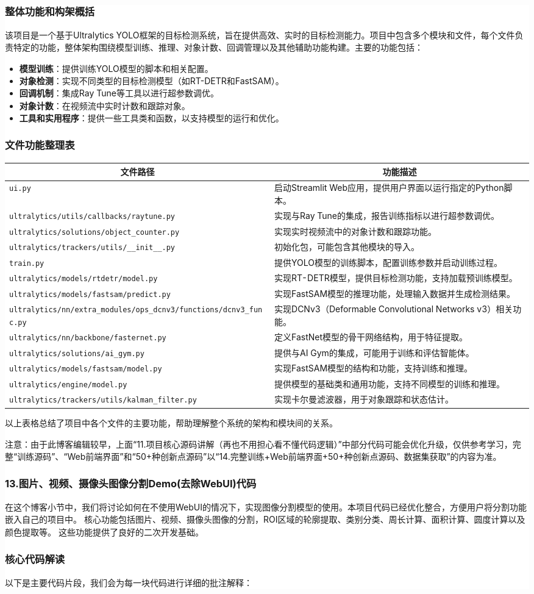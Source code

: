 ### 整体功能和构架概括

该项目是一个基于Ultralytics YOLO框架的目标检测系统，旨在提供高效、实时的目标检测能力。项目中包含多个模块和文件，每个文件负责特定的功能，整体架构围绕模型训练、推理、对象计数、回调管理以及其他辅助功能构建。主要的功能包括：

- **模型训练**：提供训练YOLO模型的脚本和相关配置。
- **对象检测**：实现不同类型的目标检测模型（如RT-DETR和FastSAM）。
- **回调机制**：集成Ray Tune等工具以进行超参数调优。
- **对象计数**：在视频流中实时计数和跟踪对象。
- **工具和实用程序**：提供一些工具类和函数，以支持模型的运行和优化。

### 文件功能整理表

| 文件路径                                             | 功能描述                                                       |
|-----------------------------------------------------|--------------------------------------------------------------|
| `ui.py`                                            | 启动Streamlit Web应用，提供用户界面以运行指定的Python脚本。   |
| `ultralytics/utils/callbacks/raytune.py`          | 实现与Ray Tune的集成，报告训练指标以进行超参数调优。         |
| `ultralytics/solutions/object_counter.py`          | 实现实时视频流中的对象计数和跟踪功能。                       |
| `ultralytics/trackers/utils/__init__.py`          | 初始化包，可能包含其他模块的导入。                           |
| `train.py`                                        | 提供YOLO模型的训练脚本，配置训练参数并启动训练过程。         |
| `ultralytics/models/rtdetr/model.py`              | 实现RT-DETR模型，提供目标检测功能，支持加载预训练模型。      |
| `ultralytics/models/fastsam/predict.py`           | 实现FastSAM模型的推理功能，处理输入数据并生成检测结果。     |
| `ultralytics/nn/extra_modules/ops_dcnv3/functions/dcnv3_func.py` | 实现DCNv3（Deformable Convolutional Networks v3）相关功能。 |
| `ultralytics/nn/backbone/fasternet.py`            | 定义FastNet模型的骨干网络结构，用于特征提取。                |
| `ultralytics/solutions/ai_gym.py`                 | 提供与AI Gym的集成，可能用于训练和评估智能体。               |
| `ultralytics/models/fastsam/model.py`             | 实现FastSAM模型的结构和功能，支持训练和推理。                |
| `ultralytics/engine/model.py`                      | 提供模型的基础类和通用功能，支持不同模型的训练和推理。      |
| `ultralytics/trackers/utils/kalman_filter.py`     | 实现卡尔曼滤波器，用于对象跟踪和状态估计。                   |

以上表格总结了项目中各个文件的主要功能，帮助理解整个系统的架构和模块间的关系。

注意：由于此博客编辑较早，上面“11.项目核心源码讲解（再也不用担心看不懂代码逻辑）”中部分代码可能会优化升级，仅供参考学习，完整“训练源码”、“Web前端界面”和“50+种创新点源码”以“14.完整训练+Web前端界面+50+种创新点源码、数据集获取”的内容为准。

### 13.图片、视频、摄像头图像分割Demo(去除WebUI)代码

在这个博客小节中，我们将讨论如何在不使用WebUI的情况下，实现图像分割模型的使用。本项目代码已经优化整合，方便用户将分割功能嵌入自己的项目中。
核心功能包括图片、视频、摄像头图像的分割，ROI区域的轮廓提取、类别分类、周长计算、面积计算、圆度计算以及颜色提取等。
这些功能提供了良好的二次开发基础。

### 核心代码解读

以下是主要代码片段，我们会为每一块代码进行详细的批注解释：
